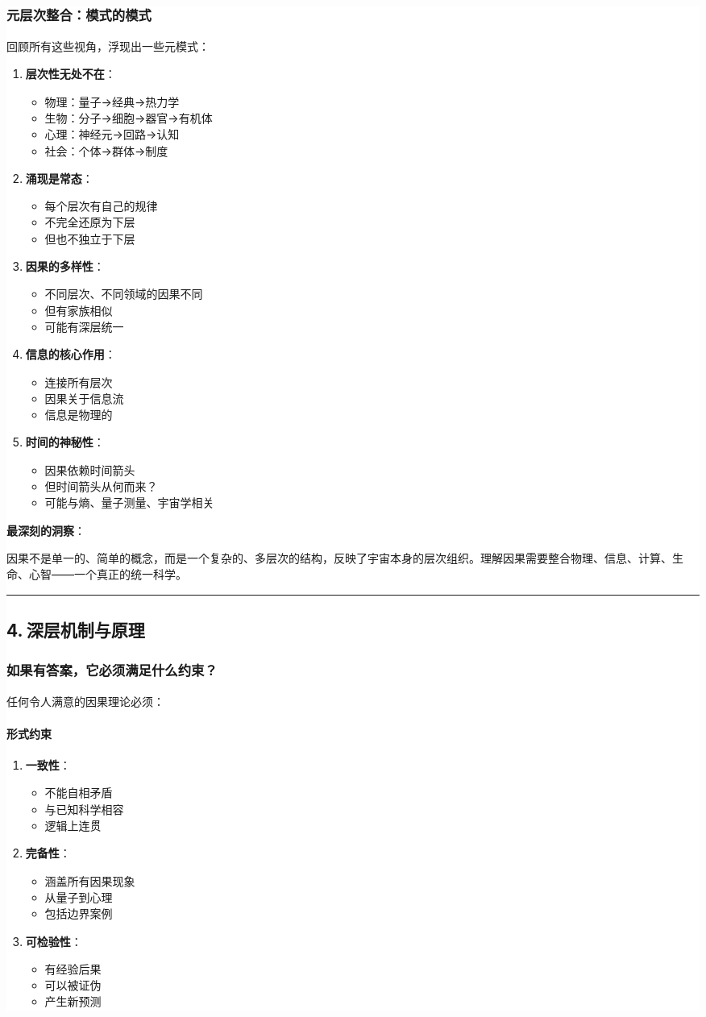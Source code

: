 ### 元层次整合：模式的模式

回顾所有这些视角，浮现出一些元模式：

1. **层次性无处不在**：
   - 物理：量子→经典→热力学
   - 生物：分子→细胞→器官→有机体
   - 心理：神经元→回路→认知
   - 社会：个体→群体→制度

2. **涌现是常态**：
   - 每个层次有自己的规律
   - 不完全还原为下层
   - 但也不独立于下层

3. **因果的多样性**：
   - 不同层次、不同领域的因果不同
   - 但有家族相似
   - 可能有深层统一

4. **信息的核心作用**：
   - 连接所有层次
   - 因果关于信息流
   - 信息是物理的

5. **时间的神秘性**：
   - 因果依赖时间箭头
   - 但时间箭头从何而来？
   - 可能与熵、量子测量、宇宙学相关

**最深刻的洞察**：

因果不是单一的、简单的概念，而是一个复杂的、多层次的结构，反映了宇宙本身的层次组织。理解因果需要整合物理、信息、计算、生命、心智——一个真正的统一科学。

---

## 4. 深层机制与原理

### 如果有答案，它必须满足什么约束？

任何令人满意的因果理论必须：

#### 形式约束

1. **一致性**：
   - 不能自相矛盾
   - 与已知科学相容
   - 逻辑上连贯

2. **完备性**：
   - 涵盖所有因果现象
   - 从量子到心理
   - 包括边界案例

3. **可检验性**：
   - 有经验后果
   - 可以被证伪
   - 产生新预测
